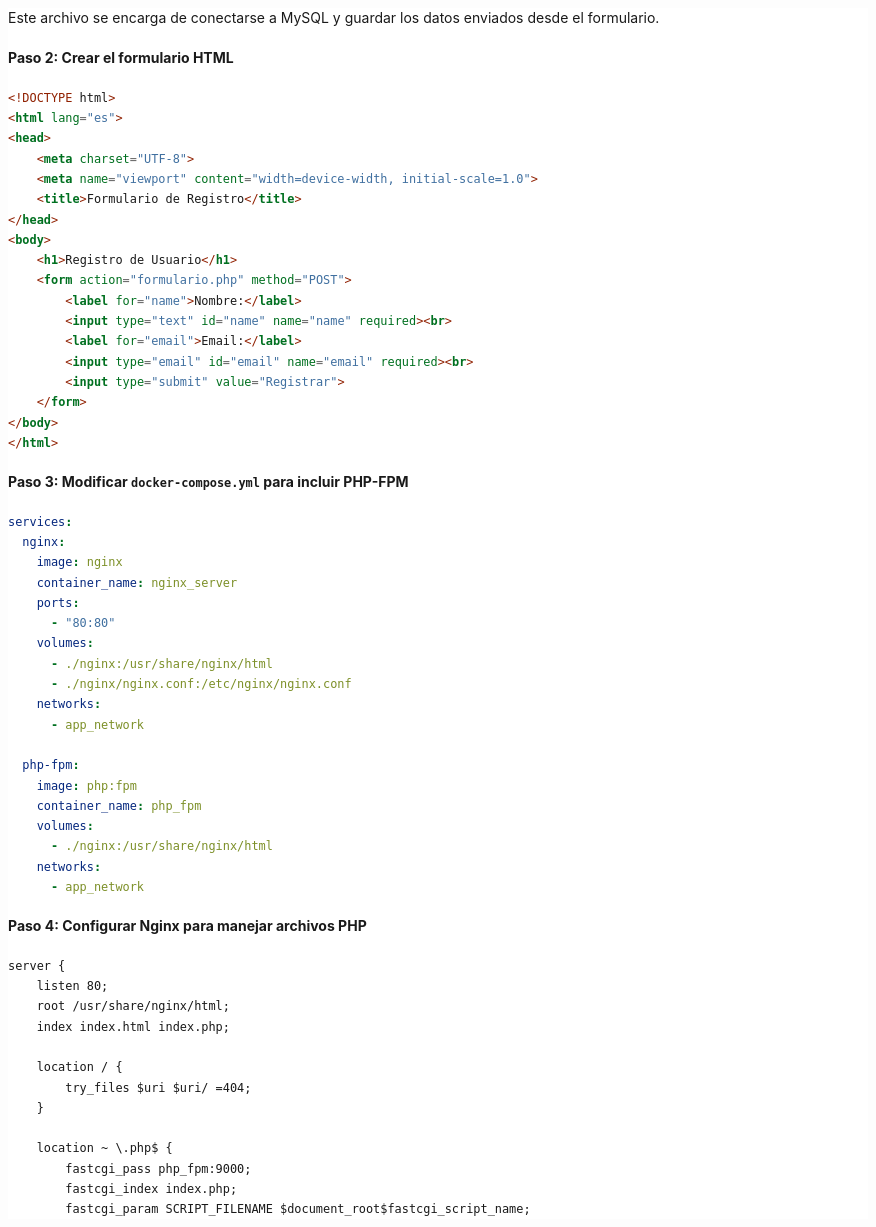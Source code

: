 Este archivo se encarga de conectarse a MySQL y guardar los datos enviados desde el formulario.

#### Paso 2: **Crear el formulario HTML**

```html
<!DOCTYPE html>
<html lang="es">
<head>
    <meta charset="UTF-8">
    <meta name="viewport" content="width=device-width, initial-scale=1.0">
    <title>Formulario de Registro</title>
</head>
<body>
    <h1>Registro de Usuario</h1>
    <form action="formulario.php" method="POST">
        <label for="name">Nombre:</label>
        <input type="text" id="name" name="name" required><br>
        <label for="email">Email:</label>
        <input type="email" id="email" name="email" required><br>
        <input type="submit" value="Registrar">
    </form>
</body>
</html>
```

#### Paso 3: **Modificar `docker-compose.yml` para incluir PHP-FPM**

```yaml
services:
  nginx:
    image: nginx
    container_name: nginx_server
    ports:
      - "80:80"
    volumes:
      - ./nginx:/usr/share/nginx/html
      - ./nginx/nginx.conf:/etc/nginx/nginx.conf
    networks:
      - app_network

  php-fpm:
    image: php:fpm
    container_name: php_fpm
    volumes:
      - ./nginx:/usr/share/nginx/html
    networks:
      - app_network
```

#### Paso 4: **Configurar Nginx para manejar archivos PHP**

```nginx
server {
    listen 80;
    root /usr/share/nginx/html;
    index index.html index.php;

    location / {
        try_files $uri $uri/ =404;
    }

    location ~ \.php$ {
        fastcgi_pass php_fpm:9000;
        fastcgi_index index.php;
        fastcgi_param SCRIPT_FILENAME $document_root$fastcgi_script_name;
```